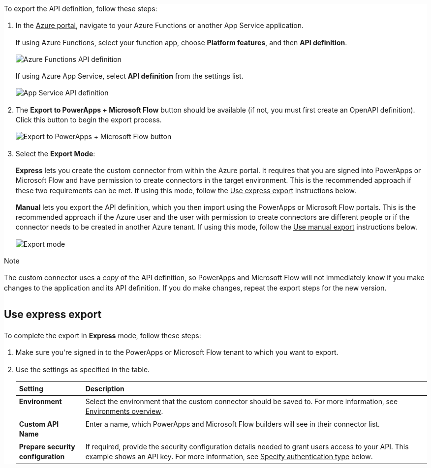 To export the API definition, follow these steps:

1. In the [Azure portal](https://portal.azure.com), navigate to your Azure Functions or another App Service application.

    If using Azure Functions, select your function app, choose **Platform features**, and then **API definition**.

    ![Azure Functions API definition](media/app-service-export-api-to-powerapps-and-flow/api-definition-function.png)

    If using Azure App Service, select **API definition** from the settings list.

    ![App Service API definition](media/app-service-export-api-to-powerapps-and-flow/api-definition-app.png)

2. The **Export to PowerApps + Microsoft Flow** button should be available (if not, you must first create an OpenAPI definition). Click this button to begin the export process.

    ![Export to PowerApps + Microsoft Flow button](media/app-service-export-api-to-powerapps-and-flow/export-apps-flow.png)

3. Select the **Export Mode**:

    **Express** lets you create the custom connector from within the Azure portal. It requires that you are signed into PowerApps or Microsoft Flow and have permission to create connectors in the target environment. This is the recommended approach if these two requirements can be met. If using this mode, follow the [Use express export](#express) instructions below.

    **Manual** lets you export the API definition, which you then import using the PowerApps or Microsoft Flow portals. This is the recommended approach if the Azure user and the user with permission to create connectors are different people or if the connector needs to be created in another Azure tenant. If using this mode, follow the [Use manual export](#manual) instructions below.

    ![Export mode](media/app-service-export-api-to-powerapps-and-flow/export-mode.png)

> [!NOTE]
> The custom connector uses a *copy* of the API definition, so PowerApps and Microsoft Flow will not immediately know if you make changes to the application and its API definition. If you do make changes, repeat the export steps for the new version.

<a name="express"></a>
## Use express export

To complete the export in **Express** mode, follow these steps:

1. Make sure you're signed in to the PowerApps or Microsoft Flow tenant to which you want to export. 

2. Use the settings as specified in the table.

    |Setting|Description|
    |--------|------------|
    |**Environment**|Select the environment that the custom connector should be saved to. For more information, see [Environments overview](https://powerapps.microsoft.com/tutorials/environments-overview/).|
    |**Custom API Name**|Enter a name, which PowerApps and Microsoft Flow builders will see in their connector list.|
    |**Prepare security configuration**|If required, provide the security configuration details needed to grant users access to your API. This example shows an API key. For more information, see [Specify authentication type](#auth) below.|
 